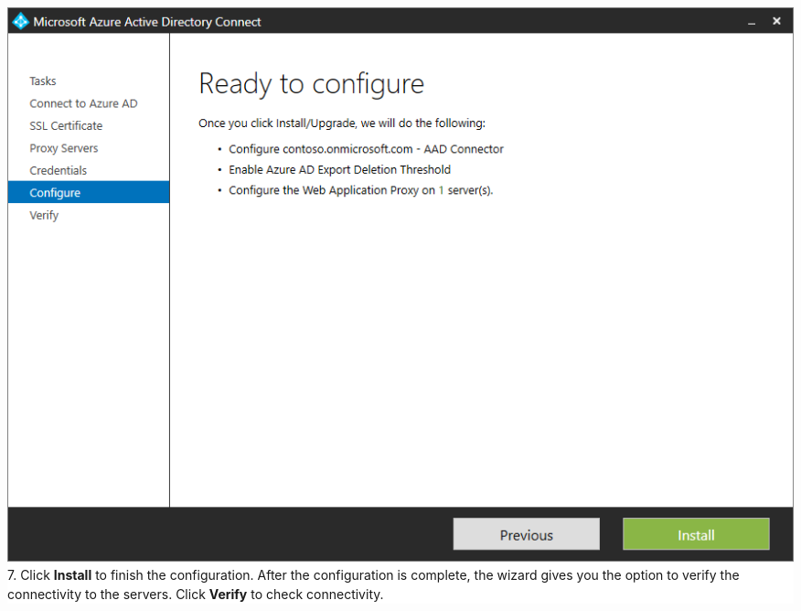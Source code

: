    ![Ready to configure](media/active-directory-aadconnect-federation-management/WapServer7.PNG)
7. Click **Install** to finish the configuration. After the configuration is complete, the wizard gives you the option to verify the connectivity to the servers. Click **Verify** to check connectivity.